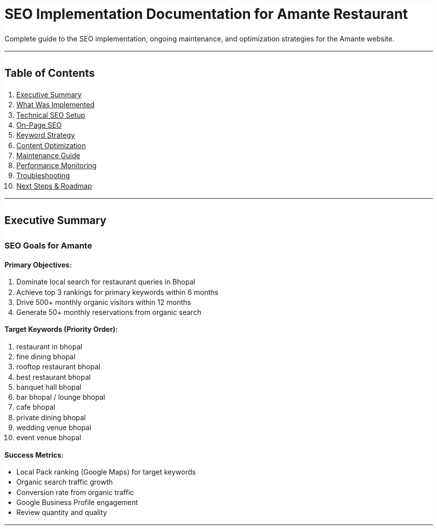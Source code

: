 # SEO Implementation Documentation for Amante Restaurant

Complete guide to the SEO implementation, ongoing maintenance, and optimization strategies for the Amante website.

---

## Table of Contents

1. [Executive Summary](#executive-summary)
2. [What Was Implemented](#what-was-implemented)
3. [Technical SEO Setup](#technical-seo-setup)
4. [On-Page SEO](#on-page-seo)
5. [Keyword Strategy](#keyword-strategy)
6. [Content Optimization](#content-optimization)
7. [Maintenance Guide](#maintenance-guide)
8. [Performance Monitoring](#performance-monitoring)
9. [Troubleshooting](#troubleshooting)
10. [Next Steps & Roadmap](#next-steps--roadmap)

---

## Executive Summary

### SEO Goals for Amante

**Primary Objectives:**
1. Dominate local search for restaurant queries in Bhopal
2. Achieve top 3 rankings for primary keywords within 6 months
3. Drive 500+ monthly organic visitors within 12 months
4. Generate 50+ monthly reservations from organic search

**Target Keywords (Priority Order):**
1. restaurant in bhopal
2. fine dining bhopal
3. rooftop restaurant bhopal
4. best restaurant bhopal
5. banquet hall bhopal
6. bar bhopal / lounge bhopal
7. cafe bhopal
8. private dining bhopal
9. wedding venue bhopal
10. event venue bhopal

**Success Metrics:**
- Local Pack ranking (Google Maps) for target keywords
- Organic search traffic growth
- Conversion rate from organic traffic
- Google Business Profile engagement
- Review quantity and quality

---